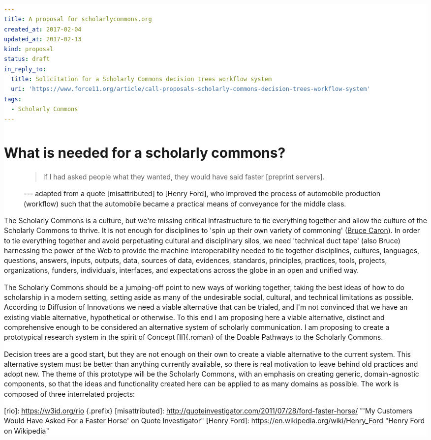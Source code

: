 ```yaml
---
title: A proposal for scholarlycommons.org
created_at: 2017-02-04
updated_at: 2017-02-13
kind: proposal
status: draft
in_reply_to:
  title: Solicitation for a Scholarly Commons decision trees workflow system
  uri: 'https://www.force11.org/article/call-proposals-scholarly-commons-decision-trees-workflow-system'
tags:
  - Scholarly Commons
---
```


# What is needed for a scholarly commons?

<figure class="bq grab">

> If I had asked people what they wanted, they would have said faster
> \[preprint servers\].

<figcaption>--- adapted from a quote [misattributed] to [Henry Ford], who improved the process of automobile production (workflow) such that the automobile became a practical means of conveyance for the middle class.</figcaption>
</figure>

The Scholarly Commons is a culture, but we're missing critical infrastructure
to tie everything together and allow the culture of the Scholarly Commons to
thrive. It is not enough for disciplines to 'spin up their own variety of
commoning' ([Bruce Caron]). In order to tie everything together and avoid
perpetuating cultural and disciplinary silos, we need 'technical duct tape'
(also Bruce) harnessing the power of the Web to provide the machine
interoperability needed to tie together disciplines, cultures, languages,
questions, answers, inputs, outputs, data, sources of data, evidences,
standards, principles, practices, tools, projects, organizations, funders,
individuals, interfaces, and expectations across the globe in an open and
unified way.

The Scholarly Commons should be a jumping-off point to new ways of working
together, taking the best ideas of how to do scholarship in a modern setting,
setting aside as many of the undesirable social, cultural, and technical
limitations as possible. According to Diffusion of Innovations we need a viable
alternative that can be trialed, and I'm not convinced that we have an existing
viable alternative, hypothetical or otherwise. To this end  I am proposing here
a viable alternative, distinct and comprehensive enough to be considered an
alternative system of scholarly communication. I am proposing to create a
prototypical research system in the spirit of Concept [II]{.roman} of the
Doable Pathways to the Scholarly Commons.

Decision trees are a good start, but they are not enough on their own to create
a viable alternative to the current system. This alternative system must be
better than anything currently available, so there is real motivation to leave
behind old practices and adopt new. The theme of this prototype will be the
Scholarly Commons, with an emphasis on creating generic, domain-agnostic
components, so that the ideas and functionality created here can be applied to
as many domains as possible. The work is composed of three interrelated
projects:


[dio]: <https://w3id.org/dio>
[IBIS]: <https://en.wikipedia.org/wiki/Issue-Based_Information_System> "Issue-based Information Systems on Wikipedia"
[DecisionML]: <https://www.w3.org/2005/Incubator/decision/wiki/Draft_Final_Report>
[Scholonto]: <http://projects.kmi.open.ac.uk/scholonto/>
[Hydra]: <https://hydra-cg.com>
[Knowledge Design]: <http://jeffreyschnapp.com/wp-content/uploads/2011/06/HH_lectures_Schnapp_01.pdf>
[Verborgh]: <https://ruben.verborgh.org/phd/>
[DtheCP]: <https://docs.google.com/document/d/1iZplXo3meTR5164fbkk40-CrauZk89PgxvsZ_jDPTCQ/edit> "Defining the Commons Platform Proposal"
[IMP]: <https://docs.google.com/document/d/1ciLAzl65ppmJ_GOPrpkA-s8XXLBmqocME1KkQ5adgUc/edit> "Infrastructure Map Proposal"
[BtheSC]: <https://docs.google.com/document/d/1YIxxMpcOni7alThkdVvvrnc_edKay2Ow4kiRwBDTQrs/edit> "Branding the Scholarly Commons"
[Bruce Caron]: <https://cybersocialstructure.org/2016/10/18/think-of-science-like-an-incurable-intellectual-disease-part-3/>
[collective]: <https://cybersocialstructure.org/2016/10/03/think-of-science-like-an-incurable-intellectual-disease/>
[caveat]: <https://groups.google.com/a/force11.org/d/msg/steering-scwg/tE8yA-zEGrU/F2yMIEuFCAAJ>
[Pathways]: <https://docs.google.com/document/d/1iGiLTimTeue-Gumk0BZZfzOeDHNJI8jvRRYY84ZHVcc/edit?usp=sharing> "Doable pathways to the Scholarly Commons"
[Why is open]: <http://cameronneylon.net/blog/not-what-not-who-or-how-but-why-is-open/> "Not what, not who, or how, but Why is Open? by Cameron Neylon"
[Research Object]: <http://researchobject.org>
[earlier emails]: <https://docs.google.com/document/d/1y8AZWIJN5mJ3xloxXblsSENmvl4meBn0H2rxUG8HIec/edit?usp=sharing> 
[ORCiD]: <https://orcid.org/>
[IndieAuth]: <https://indieweb.org/IndieAuth>
[Continuing the conversations]: <https://docs.google.com/document/d/1eF30cXlPhKHW9brLonb2UJkM4Gk5vcpbegS3D-3tOnA/edit?usp=sharing>
[rio]: <https://w3id.org/rio> {.prefix}
[misattributed]: <http://quoteinvestigator.com/2011/07/28/ford-faster-horse/> "'My Customers Would Have Asked For a Faster Horse' on Quote Investigator"
[Henry Ford]: <https://en.wikipedia.org/wiki/Henry_Ford> "Henry Ford on Wikipedia"